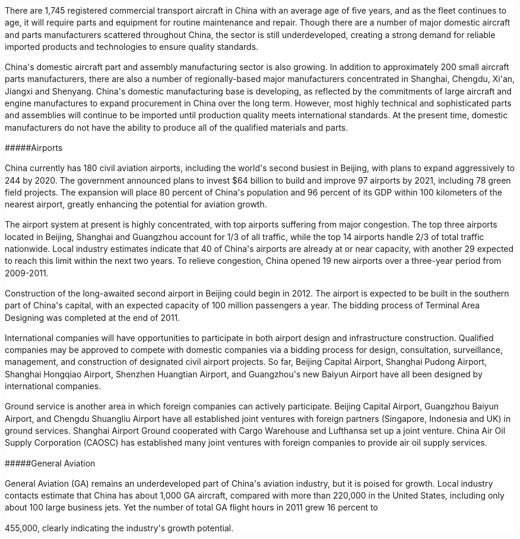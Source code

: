 There are 1,745 registered commercial transport aircraft in China with an average age of five years, and as the fleet continues to age, it will require parts and equipment for routine maintenance and repair. Though there are a number of major domestic aircraft and parts manufacturers scattered throughout China, the sector is still underdeveloped, creating a strong demand for reliable imported products and technologies to ensure quality standards.

China's domestic aircraft part and assembly manufacturing sector is also growing. In addition to approximately 200 small aircraft parts manufacturers, there are also a number of regionally-based major manufacturers concentrated in Shanghai, Chengdu, Xi'an, Jiangxi and Shenyang. China's domestic manufacturing base is developing, as reflected by the commitments of large aircraft and engine manufactures to expand procurement in China over the long term. However, most highly technical and sophisticated parts and assemblies will continue to be imported until production quality meets international standards. At the present time, domestic manufacturers do not have the ability to produce all of the qualified materials and parts.

#####Airports

China currently has 180 civil aviation airports, including the world's second busiest in Beijing, with plans to expand aggressively to 244 by 2020. The government announced plans to invest $64 billion to build and improve 97 airports by 2021, including 78 green field projects. The expansion will place 80 percent of China's population and 96 percent of its GDP within 100 kilometers of the nearest airport, greatly enhancing the potential for aviation growth.

The airport system at present is highly concentrated, with top airports suffering from major congestion. The top three airports located in Beijing, Shanghai and Guangzhou account for 1/3 of all traffic, while the top 14 airports handle 2/3 of total traffic nationwide. Local industry estimates indicate that 40 of China's airports are already at or near capacity, with another 29 expected to reach this limit within the next two years. To relieve congestion, China opened 19 new airports over a three-year period from 2009-2011.

Construction of the long-awaited second airport in Beijing could begin in 2012. The airport is expected to be built in the southern part of China's capital, with an expected capacity of 100 million passengers a year. The bidding process of Terminal Area Designing was completed at the end of 2011.

International companies will have opportunities to participate in both airport design and infrastructure construction. Qualified companies may be approved to compete with domestic companies via a bidding process for design, consultation, surveillance, management, and construction of designated civil airport projects. So far, Beijing Capital Airport, Shanghai Pudong Airport, Shanghai Hongqiao Airport, Shenzhen Huangtian Airport, and Guangzhou's new Baiyun Airport have all been designed by international companies.

Ground service is another area in which foreign companies can actively participate. Beijing Capital Airport, Guangzhou Baiyun Airport, and Chengdu Shuangliu Airport have all established joint ventures with foreign partners (Singapore, Indonesia and UK) in ground services. Shanghai Airport Ground cooperated with Cargo Warehouse and Lufthansa set up a joint venture. China Air Oil Supply Corporation (CAOSC) has established many joint ventures with foreign companies to provide air oil supply services.

#####General Aviation

General Aviation (GA) remains an underdeveloped part of China's aviation industry, but it is poised for growth. Local industry contacts estimate that China has about 1,000 GA aircraft, compared with more than 220,000 in the United States, including only about 100 large business jets. Yet the number of total GA flight hours in 2011 grew 16 percent to

455,000, clearly indicating the industry's growth potential.
